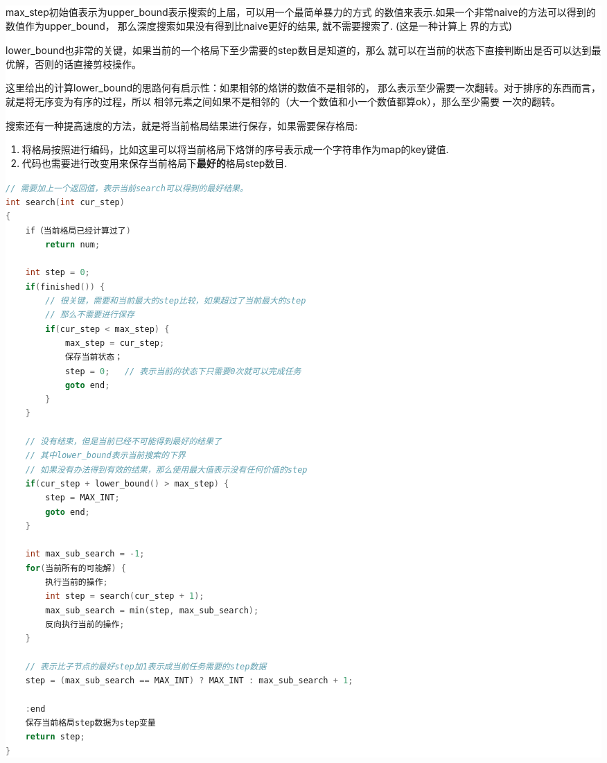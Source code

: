 max_step初始值表示为upper_bound表示搜索的上届，可以用一个最简单暴力的方式
的数值来表示.如果一个非常naive的方法可以得到的数值作为upper_bound，
那么深度搜索如果没有得到比naive更好的结果, 就不需要搜索了. (这是一种计算上
界的方式)

lower_bound也非常的关键，如果当前的一个格局下至少需要的step数目是知道的，那么
就可以在当前的状态下直接判断出是否可以达到最优解，否则的话直接剪枝操作。

这里给出的计算lower_bound的思路何有启示性：如果相邻的烙饼的数值不是相邻的，
那么表示至少需要一次翻转。对于排序的东西而言，就是将无序变为有序的过程，所以
相邻元素之间如果不是相邻的（大一个数值和小一个数值都算ok），那么至少需要
一次的翻转。

搜索还有一种提高速度的方法，就是将当前格局结果进行保存，如果需要保存格局:

1. 将格局按照进行编码，比如这里可以将当前格局下烙饼的序号表示成一个字符串作为map的key键值.
2. 代码也需要进行改变用来保存当前格局下**最好的**格局step数目.

```C++
// 需要加上一个返回值，表示当前search可以得到的最好结果。
int search(int cur_step)
{
    if（当前格局已经计算过了)
        return num;

    int step = 0;
    if(finished()) {
        // 很关键，需要和当前最大的step比较，如果超过了当前最大的step
        // 那么不需要进行保存
        if(cur_step < max_step) {
            max_step = cur_step;
            保存当前状态；
            step = 0;   // 表示当前的状态下只需要0次就可以完成任务
            goto end;
        }
    }

    // 没有结束，但是当前已经不可能得到最好的结果了
    // 其中lower_bound表示当前搜索的下界
    // 如果没有办法得到有效的结果，那么使用最大值表示没有任何价值的step
    if(cur_step + lower_bound() > max_step) {
        step = MAX_INT;
        goto end;
    }

    int max_sub_search = -1;
    for(当前所有的可能解) {
        执行当前的操作;
        int step = search(cur_step + 1);
        max_sub_search = min(step, max_sub_search);
        反向执行当前的操作;
    }

    // 表示比子节点的最好step加1表示成当前任务需要的step数据
    step = (max_sub_search == MAX_INT) ? MAX_INT : max_sub_search + 1;

    :end
    保存当前格局step数据为step变量
    return step;
}
```
